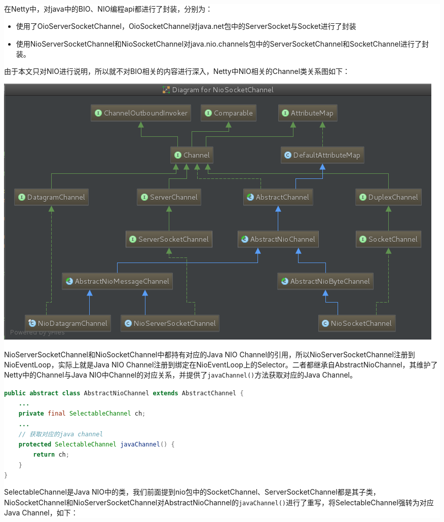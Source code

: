 在Netty中，对java中的BIO、NIO编程api都进行了封装，分别为：

- 使用了OioServerSocketChannel，OioSocketChannel对java.net包中的ServerSocket与Socket进行了封装

- 使用NioServerSocketChannel和NioSocketChannel对java.nio.channels包中的ServerSocketChannel和SocketChannel进行了封装。

由于本文只对NIO进行说明，所以就不对BIO相关的内容进行深入，Netty中NIO相关的Channel类关系图如下：

![netty_nio_channel](..\images\netty_nio_channel.png)

NioServerSocketChannel和NioSocketChannel中都持有对应的Java NIO Channel的引用，所以NioServerSocketChannel注册到NioEventLoop，实际上就是Java NIO Channel注册到绑定在NioEventLoop上的Selector。二者都继承自AbstractNioChannel，其维护了Netty中的Channel与Java NIO中Channel的对应关系，并提供了`javaChannel()`方法获取对应的Java Channel。

```java
public abstract class AbstractNioChannel extends AbstractChannel {
    ...
    private final SelectableChannel ch;
    ...
    // 获取对应的java channel
    protected SelectableChannel javaChannel() {
        return ch;
    }
}
```

SelectableChannel是Java NIO中的类，我们前面提到nio包中的SocketChannel、ServerSocketChannel都是其子类，NioSocketChannel和NioServerSocketChannel对AbstractNioChannel的`javaChannel()`进行了重写，将SelectableChannel强转为对应Java Channel，如下：
